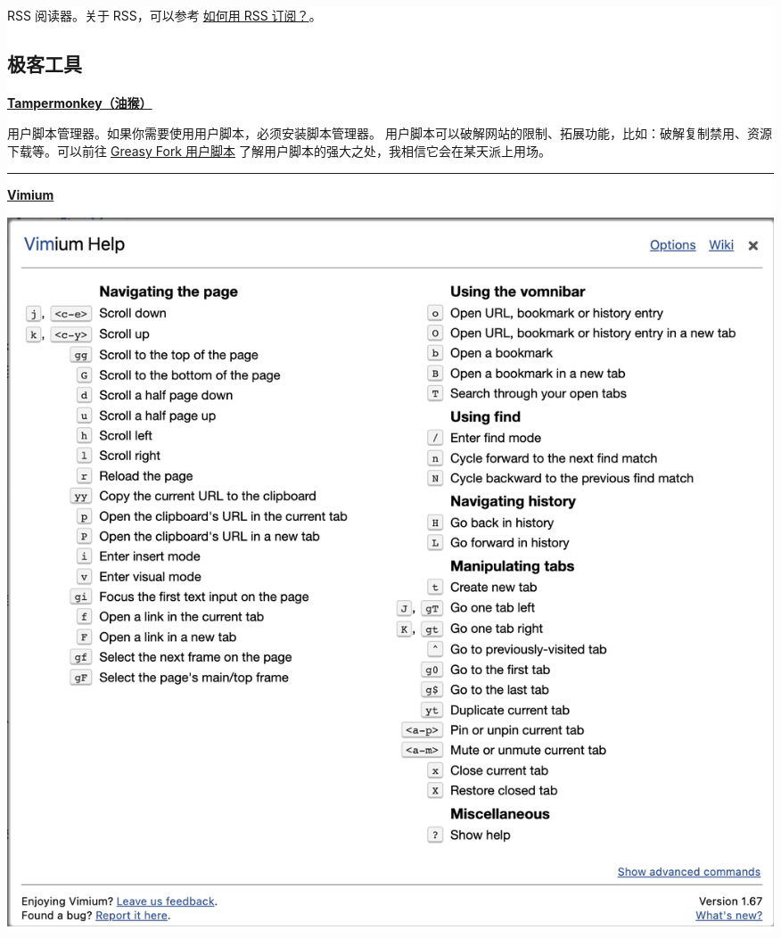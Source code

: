RSS 阅读器。关于 RSS，可以参考 [如何用 RSS 订阅？](https://juejin.cn/post/6844903760142024711)。

## 极客工具

[**Tampermonkey（油猴）**](https://chrome.google.com/webstore/detail/tampermonkey/dhdgffkkebhmkfjojejmpbldmpobfkfo)

用户脚本管理器。如果你需要使用用户脚本，必须安装脚本管理器。
用户脚本可以破解网站的限制、拓展功能，比如：破解复制禁用、资源下载等。可以前往 [Greasy Fork 用户脚本](https://greasyfork.org/zh-CN/scripts) 了解用户脚本的强大之处，我相信它会在某天派上用场。

---

[**Vimium**](https://chrome.google.com/webstore/detail/vimium/dbepggeogbaibhgnhhndojpepiihcmeb)

![](img/vimium.png)
